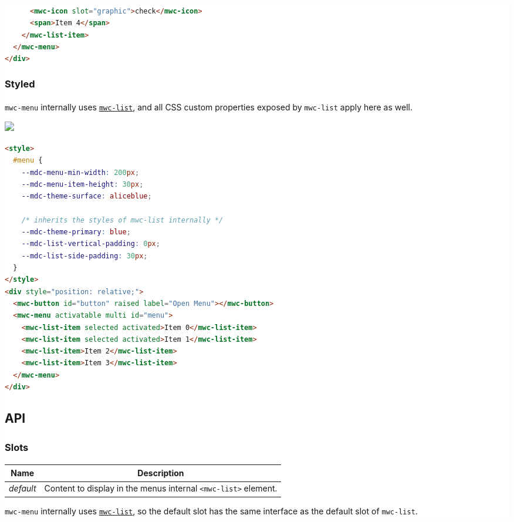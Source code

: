```html
      <mwc-icon slot="graphic">check</mwc-icon>
      <span>Item 4</span>
    </mwc-list-item>
  </mwc-menu>
</div>
```

### Styled

`mwc-menu` internally uses
[`mwc-list`](https://github.com/material-components/material-web/tree/master/packages/list),
and all CSS custom properties exposed by `mwc-list` apply here as well.

<img src="https://raw.githubusercontent.com/material-components/material-components-web-components/b1c1ab5230f56f6bce405387b9c75cc7111cacc2/packages/menu/images/styled.png" width="234px">

```html
<style>
  #menu {
    --mdc-menu-min-width: 200px;
    --mdc-menu-item-height: 30px;
    --mdc-theme-surface: aliceblue;

    /* inherits the styles of mwc-list internally */
    --mdc-theme-primary: blue;
    --mdc-list-vertical-padding: 0px;
    --mdc-list-side-padding: 30px;
  }
</style>
<div style="position: relative;">
  <mwc-button id="button" raised label="Open Menu"></mwc-button>
  <mwc-menu activatable multi id="menu">
    <mwc-list-item selected activated>Item 0</mwc-list-item>
    <mwc-list-item selected activated>Item 1</mwc-list-item>
    <mwc-list-item>Item 2</mwc-list-item>
    <mwc-list-item>Item 3</mwc-list-item>
  </mwc-menu>
</div>
```

## API

### Slots

| Name              |	Description
| ----------------- | -------------
| _default_         |	Content to display in the menus internal `<mwc-list>` element.

`mwc-menu` internally uses
[`mwc-list`](https://github.com/material-components/material-web/tree/master/packages/list),
so the default slot has the same interface as the default slot of `mwc-list`.
